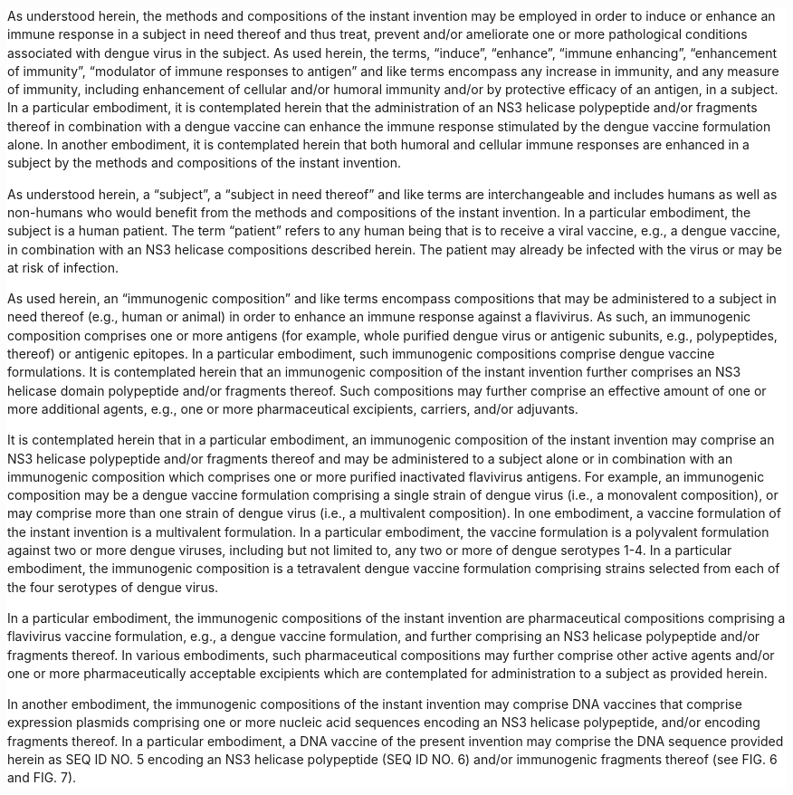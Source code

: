 As understood herein, the methods and compositions of the instant invention may be employed in order to induce or enhance an immune response in a subject in need thereof and thus treat, prevent and/or ameliorate one or more pathological conditions associated with dengue virus in the subject. As used herein, the terms, “induce”, “enhance”, “immune enhancing”, “enhancement of immunity”, “modulator of immune responses to antigen” and like terms encompass any increase in immunity, and any measure of immunity, including enhancement of cellular and/or humoral immunity and/or by protective efficacy of an antigen, in a subject. In a particular embodiment, it is contemplated herein that the administration of an NS3 helicase polypeptide and/or fragments thereof in combination with a dengue vaccine can enhance the immune response stimulated by the dengue vaccine formulation alone. In another embodiment, it is contemplated herein that both humoral and cellular immune responses are enhanced in a subject by the methods and compositions of the instant invention.

As understood herein, a “subject”, a “subject in need thereof” and like terms are interchangeable and includes humans as well as non-humans who would benefit from the methods and compositions of the instant invention. In a particular embodiment, the subject is a human patient. The term “patient” refers to any human being that is to receive a viral vaccine, e.g., a dengue vaccine, in combination with an NS3 helicase compositions described herein. The patient may already be infected with the virus or may be at risk of infection.

As used herein, an “immunogenic composition” and like terms encompass compositions that may be administered to a subject in need thereof (e.g., human or animal) in order to enhance an immune response against a flavivirus. As such, an immunogenic composition comprises one or more antigens (for example, whole purified dengue virus or antigenic subunits, e.g., polypeptides, thereof) or antigenic epitopes. In a particular embodiment, such immunogenic compositions comprise dengue vaccine formulations. It is contemplated herein that an immunogenic composition of the instant invention further comprises an NS3 helicase domain polypeptide and/or fragments thereof. Such compositions may further comprise an effective amount of one or more additional agents, e.g., one or more pharmaceutical excipients, carriers, and/or adjuvants.

It is contemplated herein that in a particular embodiment, an immunogenic composition of the instant invention may comprise an NS3 helicase polypeptide and/or fragments thereof and may be administered to a subject alone or in combination with an immunogenic composition which comprises one or more purified inactivated flavivirus antigens. For example, an immunogenic composition may be a dengue vaccine formulation comprising a single strain of dengue virus (i.e., a monovalent composition), or may comprise more than one strain of dengue virus (i.e., a multivalent composition). In one embodiment, a vaccine formulation of the instant invention is a multivalent formulation. In a particular embodiment, the vaccine formulation is a polyvalent formulation against two or more dengue viruses, including but not limited to, any two or more of dengue serotypes 1-4. In a particular embodiment, the immunogenic composition is a tetravalent dengue vaccine formulation comprising strains selected from each of the four serotypes of dengue virus.

In a particular embodiment, the immunogenic compositions of the instant invention are pharmaceutical compositions comprising a flavivirus vaccine formulation, e.g., a dengue vaccine formulation, and further comprising an NS3 helicase polypeptide and/or fragments thereof. In various embodiments, such pharmaceutical compositions may further comprise other active agents and/or one or more pharmaceutically acceptable excipients which are contemplated for administration to a subject as provided herein.

In another embodiment, the immunogenic compositions of the instant invention may comprise DNA vaccines that comprise expression plasmids comprising one or more nucleic acid sequences encoding an NS3 helicase polypeptide, and/or encoding fragments thereof. In a particular embodiment, a DNA vaccine of the present invention may comprise the DNA sequence provided herein as SEQ ID NO. 5 encoding an NS3 helicase polypeptide (SEQ ID NO. 6) and/or immunogenic fragments thereof (see FIG. 6 and FIG. 7).
